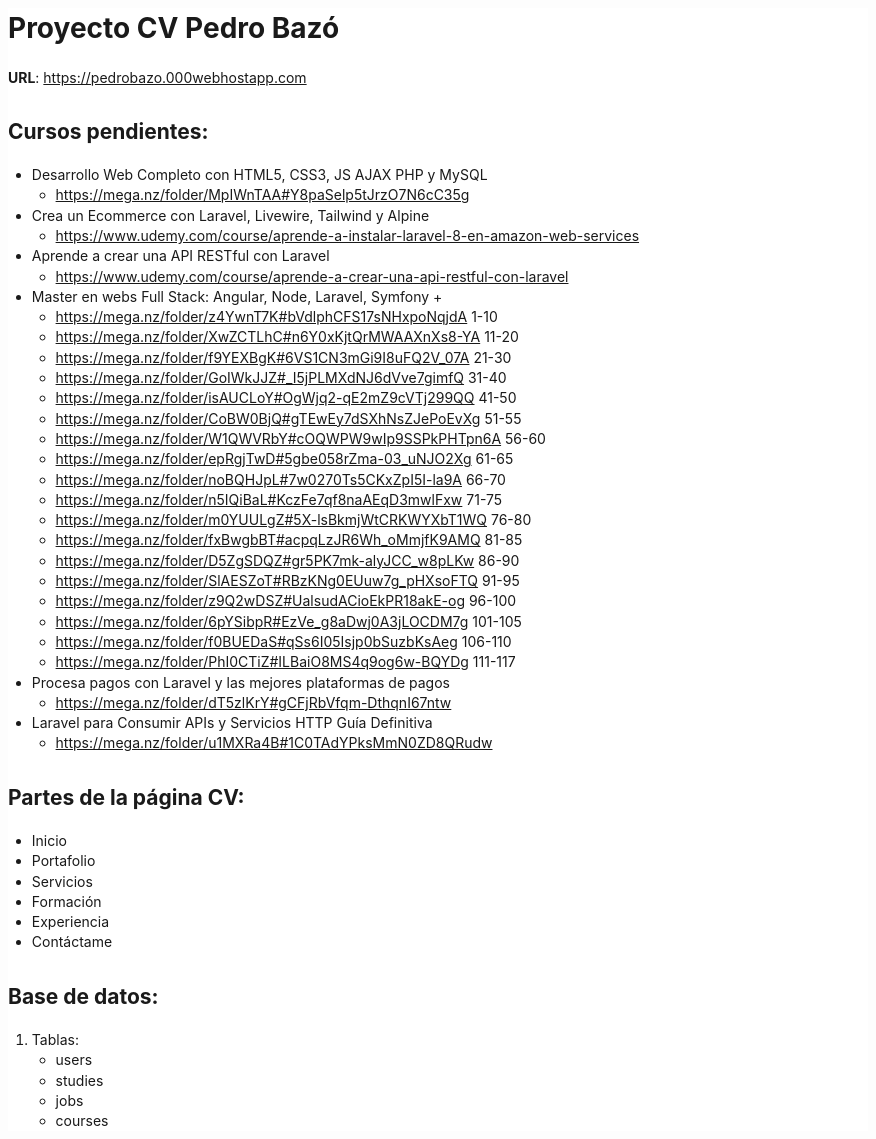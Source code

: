 # Proyecto CV Pedro Bazó
**URL**: https://pedrobazo.000webhostapp.com

## Cursos pendientes:
+ Desarrollo Web Completo con HTML5, CSS3, JS AJAX PHP y MySQL
    - https://mega.nz/folder/MpIWnTAA#Y8paSelp5tJrzO7N6cC35g
+ Crea un Ecommerce con Laravel, Livewire, Tailwind y Alpine
    - https://www.udemy.com/course/aprende-a-instalar-laravel-8-en-amazon-web-services
+ Aprende a crear una API RESTful con Laravel
    - https://www.udemy.com/course/aprende-a-crear-una-api-restful-con-laravel
+ Master en webs Full Stack: Angular, Node, Laravel, Symfony +
    - https://mega.nz/folder/z4YwnT7K#bVdlphCFS17sNHxpoNqjdA 1-10
    - https://mega.nz/folder/XwZCTLhC#n6Y0xKjtQrMWAAXnXs8-YA 11-20
    - https://mega.nz/folder/f9YEXBgK#6VS1CN3mGi9I8uFQ2V_07A 21-30
    - https://mega.nz/folder/GoIWkJJZ#_I5jPLMXdNJ6dVve7gimfQ 31-40
    - https://mega.nz/folder/isAUCLoY#OgWjq2-qE2mZ9cVTj299QQ 41-50
    - https://mega.nz/folder/CoBW0BjQ#gTEwEy7dSXhNsZJePoEvXg 51-55
    - https://mega.nz/folder/W1QWVRbY#cOQWPW9wIp9SSPkPHTpn6A 56-60
    - https://mega.nz/folder/epRgjTwD#5gbe058rZma-03_uNJO2Xg 61-65
    - https://mega.nz/folder/noBQHJpL#7w0270Ts5CKxZpI5I-la9A 66-70
    - https://mega.nz/folder/n5IQiBaL#KczFe7qf8naAEqD3mwlFxw 71-75
    - https://mega.nz/folder/m0YUULgZ#5X-lsBkmjWtCRKWYXbT1WQ 76-80
    - https://mega.nz/folder/fxBwgbBT#acpqLzJR6Wh_oMmjfK9AMQ 81-85
    - https://mega.nz/folder/D5ZgSDQZ#gr5PK7mk-alyJCC_w8pLKw 86-90
    - https://mega.nz/folder/SlAESZoT#RBzKNg0EUuw7g_pHXsoFTQ 91-95
    - https://mega.nz/folder/z9Q2wDSZ#UalsudACioEkPR18akE-og 96-100
    - https://mega.nz/folder/6pYSibpR#EzVe_g8aDwj0A3jLOCDM7g 101-105
    - https://mega.nz/folder/f0BUEDaS#qSs6I05Isjp0bSuzbKsAeg 106-110
    - https://mega.nz/folder/PhI0CTiZ#ILBaiO8MS4q9og6w-BQYDg 111-117
+ Procesa pagos con Laravel y las mejores plataformas de pagos
    - https://mega.nz/folder/dT5zlKrY#gCFjRbVfqm-DthqnI67ntw
+ Laravel para Consumir APIs y Servicios HTTP Guía Definitiva
    - https://mega.nz/folder/u1MXRa4B#1C0TAdYPksMmN0ZD8QRudw

## Partes de la página CV:
+ Inicio
+ Portafolio
+ Servicios
+ Formación
+ Experiencia
+ Contáctame

## Base de datos:
1. Tablas:
    + users
    + studies
    + jobs
    + courses
